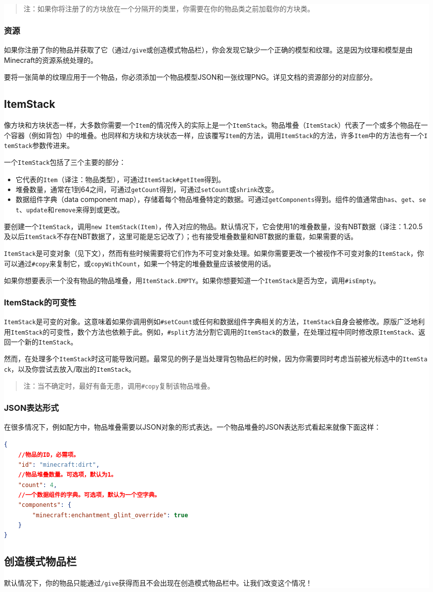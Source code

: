 > 注：如果你将注册了的方块放在一个分隔开的类里，你需要在你的物品类之前加载你的方块类。

### 资源
如果你注册了你的物品并获取了它（通过`/give`或创造模式物品栏），你会发现它缺少一个正确的模型和纹理。这是因为纹理和模型是由Minecraft的资源系统处理的。

要将一张简单的纹理应用于一个物品，你必须添加一个物品模型JSON和一张纹理PNG。详见文档的资源部分的对应部分。

## ItemStack
像方块和方块状态一样，大多数你需要一个`Item`的情况传入的实际上是一个`ItemStack`。物品堆叠（`ItemStack`）代表了一个或多个物品在一个容器（例如背包）中的堆叠。也同样和方块和方块状态一样，应该覆写`Item`的方法，调用`ItemStack`的方法，许多`Item`中的方法也有一个`ItemStack`参数传进来。

一个`ItemStack`包括了三个主要的部分：

* 它代表的`Item`（译注：物品类型），可通过`ItemStack#getItem`得到。
* 堆叠数量，通常在1到64之间，可通过`getCount`得到，可通过`setCount`或`shrink`改变。
* 数据组件字典（data component map），存储着每个物品堆叠特定的数据。可通过`getComponents`得到。组件的值通常由`has`、`get`、`set`、`update`和`remove`来得到或更改。

要创建一个`ItemStack`，调用`new ItemStack(Item)`，传入对应的物品。默认情况下，它会使用1的堆叠数量，没有NBT数据（译注：1.20.5及以后`ItemStack`不存在NBT数据了，这里可能是忘记改了）；也有接受堆叠数量和NBT数据的重载，如果需要的话。

`ItemStack`是可变对象（见下文），然而有些时候需要将它们作为不可变对象处理。如果你需要更改一个被视作不可变对象的`ItemStack`，你可以通过`#copy`来复制它，或`copyWithCount`，如果一个特定的堆叠数量应该被使用的话。

如果你想要表示一个没有物品的物品堆叠，用`ItemStack.EMPTY`。如果你想要知道一个`ItemStack`是否为空，调用`#isEmpty`。

### ItemStack的可变性
`ItemStack`是可变的对象。这意味着如果你调用例如`#setCount`或任何和数据组件字典相关的方法，`ItemStack`自身会被修改。原版广泛地利用`ItemStack`的可变性，数个方法也依赖于此。例如，`#split`方法分割它调用的`ItemStack`的数量，在处理过程中同时修改原`ItemStack`、返回一个新的`ItemStack`。

然而，在处理多个`ItemStack`时这可能导致问题。最常见的例子是当处理背包物品栏的时候，因为你需要同时考虑当前被光标选中的`ItemStack`，以及你尝试去放入/取出的`ItemStack`。

> 注：当不确定时，最好有备无患，调用`#copy`复制该物品堆叠。

### JSON表达形式
在很多情况下，例如配方中，物品堆叠需要以JSON对象的形式表达。一个物品堆叠的JSON表达形式看起来就像下面这样：

```JSON
{
	//物品的ID，必需项。
	"id": "minecraft:dirt",
	//物品堆叠数量。可选项，默认为1。
	"count": 4,
	//一个数据组件的字典。可选项，默认为一个空字典。
	"components": {
		"minecraft:enchantment_glint_override": true
	}
}
```

## 创造模式物品栏
默认情况下，你的物品只能通过`/give`获得而且不会出现在创造模式物品栏中。让我们改变这个情况！
